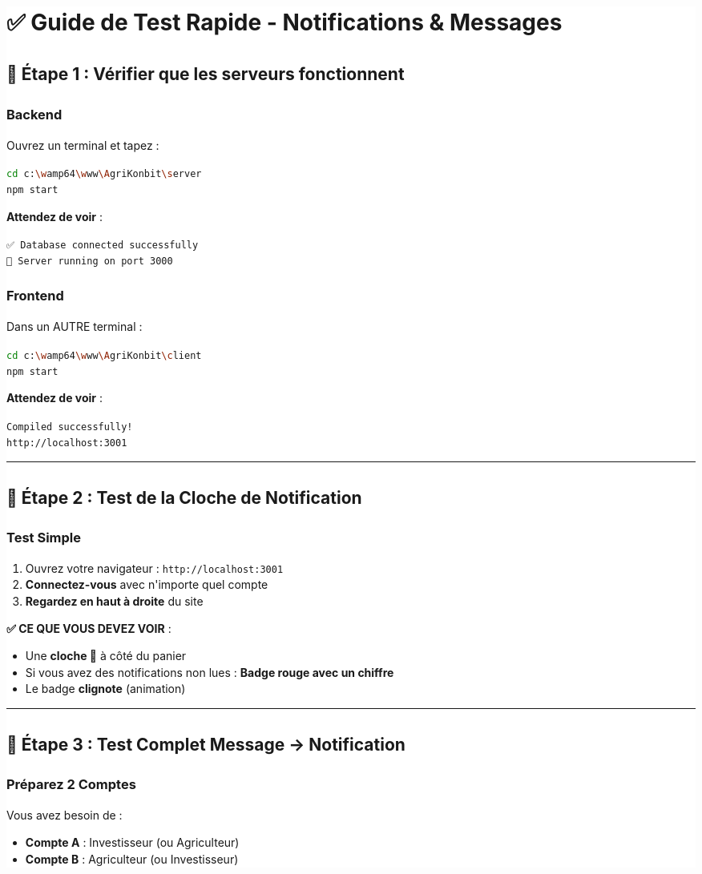 # ✅ Guide de Test Rapide - Notifications & Messages

## 🚀 Étape 1 : Vérifier que les serveurs fonctionnent

### Backend
Ouvrez un terminal et tapez :
```bash
cd c:\wamp64\www\AgriKonbit\server
npm start
```

**Attendez de voir** :
```
✅ Database connected successfully
🚀 Server running on port 3000
```

### Frontend
Dans un AUTRE terminal :
```bash
cd c:\wamp64\www\AgriKonbit\client
npm start
```

**Attendez de voir** :
```
Compiled successfully!
http://localhost:3001
```

---

## 🔔 Étape 2 : Test de la Cloche de Notification

### Test Simple
1. Ouvrez votre navigateur : `http://localhost:3001`
2. **Connectez-vous** avec n'importe quel compte
3. **Regardez en haut à droite** du site

**✅ CE QUE VOUS DEVEZ VOIR** :
- Une **cloche 🔔** à côté du panier
- Si vous avez des notifications non lues : **Badge rouge avec un chiffre**
- Le badge **clignote** (animation)

---

## 💬 Étape 3 : Test Complet Message → Notification

### Préparez 2 Comptes
Vous avez besoin de :
- **Compte A** : Investisseur (ou Agriculteur)
- **Compte B** : Agriculteur (ou Investisseur)
